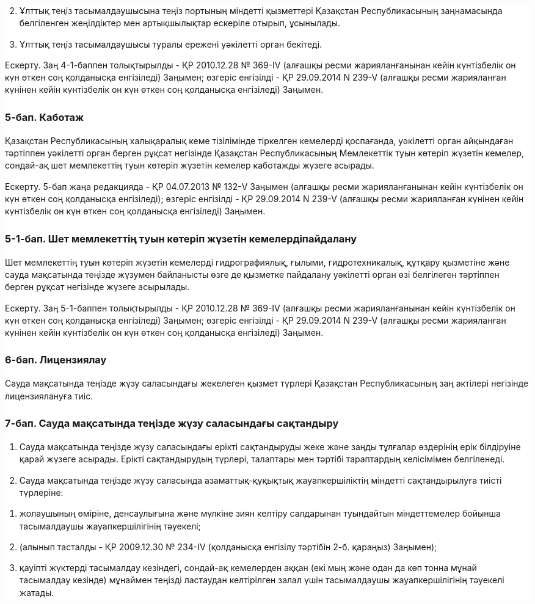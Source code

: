 2. Ұлттық теңіз тасымалдаушысына теңіз портының міндетті қызметтері Қазақстан Республикасының заңнамасында белгіленген жеңілдіктер мен артықшылықтар ескеріле отырып, ұсынылады.

3. Ұлттық теңіз тасымалдаушысы туралы ережені уәкілетті орган бекітеді.

Ескерту. Заң 4-1-баппен толықтырылды - ҚР 2010.12.28 № 369-IV (алғашқы ресми жарияланғанынан кейін күнтізбелік он күн өткен соң қолданысқа енгізіледі) Заңымен; өзгеріс енгізілді - ҚР 29.09.2014 N 239-V (алғашқы ресми жарияланған күнінен кейiн күнтiзбелiк он күн өткен соң қолданысқа енгiзiледi) Заңымен.

### 5-бап. Каботаж

Қазақстан Республикасының халықаралық кеме тізілімінде тіркелген кемелерді қоспағанда, уәкілетті орган айқындаған тәртiппен уәкілеттi орган берген рұқсат негізінде Қазақстан Республикасының Мемлекеттік туын көтеріп жүзетін кемелер, сондай-ақ шет мемлекеттiң туын көтеріп жүзетiн кемелер каботажды жүзеге асырады.

Ескерту. 5-бап жаңа редакцияда - ҚР 04.07.2013 № 132-V Заңымен (алғашқы ресми жарияланғанынан кейін күнтізбелік он күн өткен соң қолданысқа енгізіледі); өзгеріс енгізілді - ҚР 29.09.2014 N 239-V (алғашқы ресми жарияланған күнінен кейiн күнтiзбелiк он күн өткен соң қолданысқа енгiзiледi) Заңымен.

### 5-1-бап. Шет мемлекеттiң туын көтерiп жүзетiн кемелердiпайдалану

Шет мемлекеттiң туын көтерiп жүзетiн кемелерді гидрографиялық, ғылыми, гидротехникалық, құтқару қызметіне және сауда мақсатында теңiзде жүзумен байланысты өзге де қызметке пайдалану уәкілетті орган өзі белгілеген тәртіппен берген рұқсат негiзiнде жүзеге асырылады.

Ескерту. Заң 5-1-баппен толықтырылды - ҚР 2010.12.28 № 369-IV (алғашқы ресми жарияланғанынан кейін күнтізбелік он күн өткен соң қолданысқа енгізіледі) Заңымен; өзгеріс енгізілді - ҚР 29.09.2014 N 239-V (алғашқы ресми жарияланған күнінен кейiн күнтiзбелiк он күн өткен соң қолданысқа енгiзiледi) Заңымен.

### 6-бап. Лицензиялау

Сауда мақсатында теңiзде жүзу саласындағы жекелеген қызмет түрлерi Қазақстан Республикасының заң актiлерi негiзiнде лицензиялануға тиiс.

### 7-бап. Сауда мақсатында теңiзде жүзу саласындағы сақтандыру

1. Сауда мақсатында теңiзде жүзу саласындағы ерiктi сақтандыруды жеке және заңды тұлғалар өздерiнiң ерiк бiлдiруiне қарай жүзеге асырады. Ерiктi сақтандырудың түрлерi, талаптары мен тәртiбi тараптардың келiсiмiмен белгіленедi.

2. Сауда мақсатында теңiзде жүзу саласында азаматтық-құқықтық жауапкершiлiктің мiндеттi сақтандырылуға тиiстi түрлерiне:

1) жолаушының өмiрiне, денсаулығына және мүлкiне зиян келтiру салдарынан туындайтын мiндеттемелер бойынша тасымалдаушы жауапкершiлiгiнiң тәуекелi;

2) (алынып тасталды - ҚР 2009.12.30 № 234-IV (қолданысқа енгізілу тәртібін 2-б. қараңыз) Заңымен);

3) қауiптi жүктердi тасымалдау кезiндегi, сондай-ақ кемелерден аққан (екi мың және одан да көп тонна мұнай тасымалдау кезiнде) мұнаймен теңiздi ластаудан келтiрiлген залал үшiн тасымалдаушы жауапкершiлiгiнiң тәуекелi жатады.
